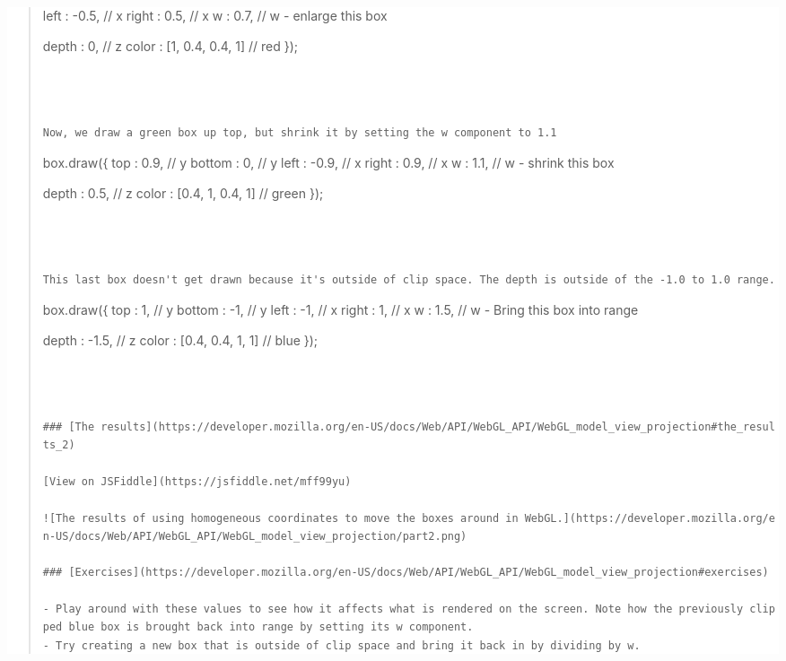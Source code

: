 >   left   : -0.5,            // x
>   right  : 0.5,             // x
>   w      : 0.7,             // w - enlarge this box
>   
> depth  : 0,               // z
>   color  : [1, 0.4, 0.4, 1] // red
> });
> ```
>
> 
>
> Now, we draw a green box up top, but shrink it by setting the w component to 1.1
>
> ```
> box.draw({
> top    : 0.9,             // y
>bottom : 0,               // y
> left   : -0.9,            // x
>right  : 0.9,             // x
> w      : 1.1,             // w - shrink this box
>
> depth  : 0.5,             // z
>color  : [0.4, 1, 0.4, 1] // green
> });
>```
> 
>
> 
>This last box doesn't get drawn because it's outside of clip space. The depth is outside of the -1.0 to 1.0 range.
> 
>```
> box.draw({
> top    : 1,               // y
> bottom : -1,              // y
>   left   : -1,              // x
>   right  : 1,               // x
>   w      : 1.5,             // w - Bring this box into range
>   
> depth  : -1.5,             // z
>   color  : [0.4, 0.4, 1, 1] // blue
>   });
>   ```
>   
> 
> 
>### [The results](https://developer.mozilla.org/en-US/docs/Web/API/WebGL_API/WebGL_model_view_projection#the_results_2)
> 
>[View on JSFiddle](https://jsfiddle.net/mff99yu)
> 
>![The results of using homogeneous coordinates to move the boxes around in WebGL.](https://developer.mozilla.org/en-US/docs/Web/API/WebGL_API/WebGL_model_view_projection/part2.png)
> 
> ### [Exercises](https://developer.mozilla.org/en-US/docs/Web/API/WebGL_API/WebGL_model_view_projection#exercises)
> 
> - Play around with these values to see how it affects what is rendered on the screen. Note how the previously clipped blue box is brought back into range by setting its w component.
>   - Try creating a new box that is outside of clip space and bring it back in by dividing by w.
